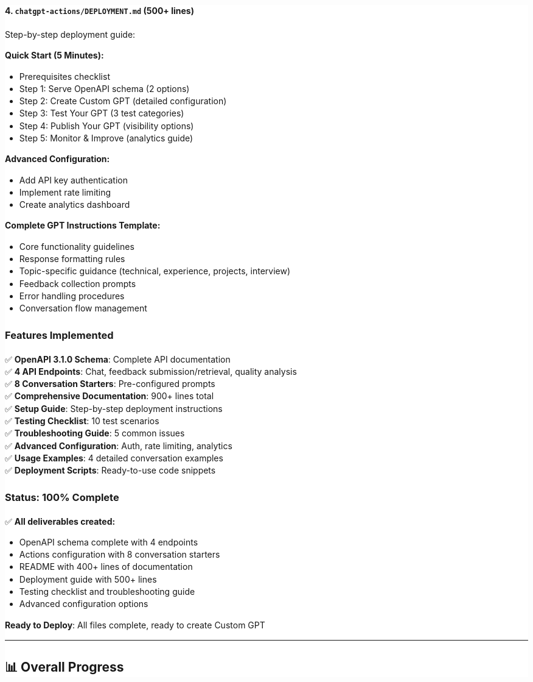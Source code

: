 #### 4. `chatgpt-actions/DEPLOYMENT.md` (500+ lines)
Step-by-step deployment guide:

**Quick Start (5 Minutes):**
- Prerequisites checklist
- Step 1: Serve OpenAPI schema (2 options)
- Step 2: Create Custom GPT (detailed configuration)
- Step 3: Test Your GPT (3 test categories)
- Step 4: Publish Your GPT (visibility options)
- Step 5: Monitor & Improve (analytics guide)

**Advanced Configuration:**
- Add API key authentication
- Implement rate limiting
- Create analytics dashboard

**Complete GPT Instructions Template:**
- Core functionality guidelines
- Response formatting rules
- Topic-specific guidance (technical, experience, projects, interview)
- Feedback collection prompts
- Error handling procedures
- Conversation flow management

### Features Implemented

✅ **OpenAPI 3.1.0 Schema**: Complete API documentation  
✅ **4 API Endpoints**: Chat, feedback submission/retrieval, quality analysis  
✅ **8 Conversation Starters**: Pre-configured prompts  
✅ **Comprehensive Documentation**: 900+ lines total  
✅ **Setup Guide**: Step-by-step deployment instructions  
✅ **Testing Checklist**: 10 test scenarios  
✅ **Troubleshooting Guide**: 5 common issues  
✅ **Advanced Configuration**: Auth, rate limiting, analytics  
✅ **Usage Examples**: 4 detailed conversation examples  
✅ **Deployment Scripts**: Ready-to-use code snippets  

### Status: 100% Complete

✅ **All deliverables created:**
- OpenAPI schema complete with 4 endpoints
- Actions configuration with 8 conversation starters
- README with 400+ lines of documentation
- Deployment guide with 500+ lines
- Testing checklist and troubleshooting guide
- Advanced configuration options

**Ready to Deploy**: All files complete, ready to create Custom GPT

---

## 📊 Overall Progress
